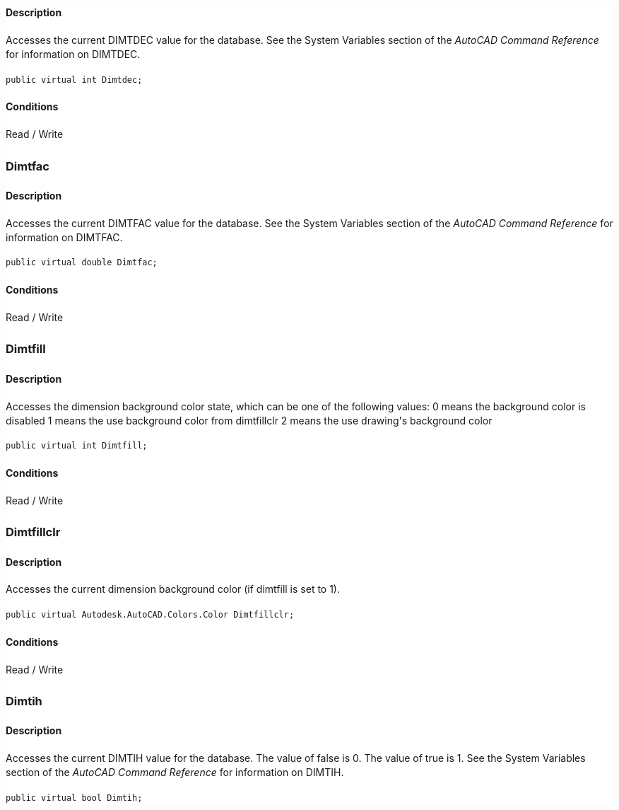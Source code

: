 #### Description
Accesses the current DIMTDEC value for the database. 
See the System Variables section of the _AutoCAD Command Reference_ for information on DIMTDEC.
```text
public virtual int Dimtdec;
```

#### Conditions
Read / Write
### Dimtfac

#### Description
Accesses the current DIMTFAC value for the database. 
See the System Variables section of the _AutoCAD Command Reference_ for information on DIMTFAC.
```text
public virtual double Dimtfac;
```

#### Conditions
Read / Write
### Dimtfill

#### Description
Accesses the dimension background color state, which can be one of the following values: 
0 means the background color is disabled 
1 means the use background color from dimtfillclr
2 means the use drawing's background color
```text
public virtual int Dimtfill;
```

#### Conditions
Read / Write
### Dimtfillclr

#### Description
Accesses the current dimension background color (if dimtfill is set to 1).
```text
public virtual Autodesk.AutoCAD.Colors.Color Dimtfillclr;
```

#### Conditions
Read / Write
### Dimtih

#### Description
Accesses the current DIMTIH value for the database. The value of false is 0. The value of true is 1. 
See the System Variables section of the _AutoCAD Command Reference_ for information on DIMTIH.
```text
public virtual bool Dimtih;
```

